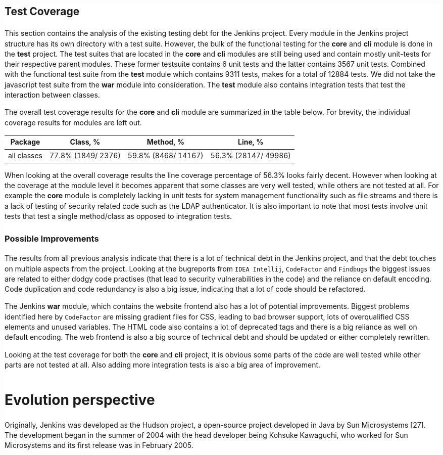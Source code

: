 ## Test Coverage

This section contains the analysis of the existing testing debt for the Jenkins project. Every module in the Jenkins project structure has its own directory with a test suite. However, the bulk of the functional testing for the __core__ and __cli__ module is done in the __test__ project. The test suites that are located in the __core__ and __cli__ modules are still being used and contain mostly unit-tests for their respective parent modules. These former testsuite contains 6 unit tests and the latter contains 3567 unit tests. Combined with the functional test suite from the __test__ module which contains 9311 tests, makes for a total of 12884 tests. We did not take the javascript test suite from the __war__ module into consideration. The __test__ module also contains integration tests that test the interaction between classes.

The overall test coverage results for the __core__ and __cli__ module are summarized in the table below. For brevity, the individual coverage results for modules are left out.

|Package     | Class, %           | Method, %           | Line, %              |
|------------|:------------------:|:-------------------:|:--------------------:|
|all classes | 77.8% (1849/ 2376) | 59.8% (8468/ 14167) | 56.3% (28147/ 49986) |

When looking at the overall coverage results the line coverage percentage of 56.3% looks fairly decent. However when looking at the coverage at the module level it becomes apparent that some classes are very well tested, while others are not tested at all. For example the __core__ module is completely lacking in unit tests for system management functionality such as file streams and there is a lack of testing of security related code such as the LDAP authenticator. It is also important to note that most tests involve unit tests that test a single method/class as opposed to integration tests.

### Possible Improvements

The results from all previous analysis indicate that there is a lot of technical debt in the Jenkins project, and that the debt touches on multiple aspects from the project. Looking at the bugreports from ```IDEA Intellij```, ```CodeFactor``` and ```Findbugs``` the biggest issues are related to either dodgy code practises (that lead to security vulnerabilities in the code) and the reliance on default encoding. Code duplication and code redundancy is also a big issue, indicating that a lot of code should be refactored.

The Jenkins __war__ module, which contains the website frontend also has a lot of potential improvements. Biggest problems identified here by ```CodeFactor``` are missing gradient files for CSS, leading to bad browser support, lots of overqualified CSS elements and unused variables. The HTML code also contains a lot of deprecated tags and there is a big reliance as well on default encoding. The web frontend is also a big source of technical debt and should be updated or either completely rewritten.

Looking at the test coverage for both the __core__ and __cli__ project, it is obvious some parts of the code are well tested while other parts are not tested at all. Also adding more integration tests is also a big area of improvement.

# Evolution perspective

Originally, Jenkins was developed as the Hudson project, a open-source project developed in Java by Sun Microsystems [27]. The development began in the summer of 2004 with the head developer being Kohsuke Kawaguchi, who worked for Sun Microsystems and its first release was in February 2005.
